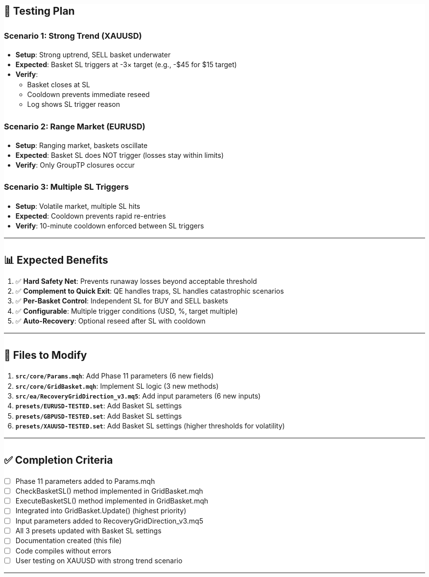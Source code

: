 
## 🧪 **Testing Plan**

### **Scenario 1: Strong Trend (XAUUSD)**
- **Setup**: Strong uptrend, SELL basket underwater
- **Expected**: Basket SL triggers at -3× target (e.g., -$45 for $15 target)
- **Verify**:
  - Basket closes at SL
  - Cooldown prevents immediate reseed
  - Log shows SL trigger reason

### **Scenario 2: Range Market (EURUSD)**
- **Setup**: Ranging market, baskets oscillate
- **Expected**: Basket SL does NOT trigger (losses stay within limits)
- **Verify**: Only GroupTP closures occur

### **Scenario 3: Multiple SL Triggers**
- **Setup**: Volatile market, multiple SL hits
- **Expected**: Cooldown prevents rapid re-entries
- **Verify**: 10-minute cooldown enforced between SL triggers

---

## 📊 **Expected Benefits**

1. ✅ **Hard Safety Net**: Prevents runaway losses beyond acceptable threshold
2. ✅ **Complement to Quick Exit**: QE handles traps, SL handles catastrophic scenarios
3. ✅ **Per-Basket Control**: Independent SL for BUY and SELL baskets
4. ✅ **Configurable**: Multiple trigger conditions (USD, %, target multiple)
5. ✅ **Auto-Recovery**: Optional reseed after SL with cooldown

---

## 📁 **Files to Modify**

1. **`src/core/Params.mqh`**: Add Phase 11 parameters (6 new fields)
2. **`src/core/GridBasket.mqh`**: Implement SL logic (3 new methods)
3. **`src/ea/RecoveryGridDirection_v3.mq5`**: Add input parameters (6 new inputs)
4. **`presets/EURUSD-TESTED.set`**: Add Basket SL settings
5. **`presets/GBPUSD-TESTED.set`**: Add Basket SL settings
6. **`presets/XAUUSD-TESTED.set`**: Add Basket SL settings (higher thresholds for volatility)

---

## ✅ **Completion Criteria**

- [ ] Phase 11 parameters added to Params.mqh
- [ ] CheckBasketSL() method implemented in GridBasket.mqh
- [ ] ExecuteBasketSL() method implemented in GridBasket.mqh
- [ ] Integrated into GridBasket.Update() (highest priority)
- [ ] Input parameters added to RecoveryGridDirection_v3.mq5
- [ ] All 3 presets updated with Basket SL settings
- [ ] Documentation created (this file)
- [ ] Code compiles without errors
- [ ] User testing on XAUUSD with strong trend scenario

---